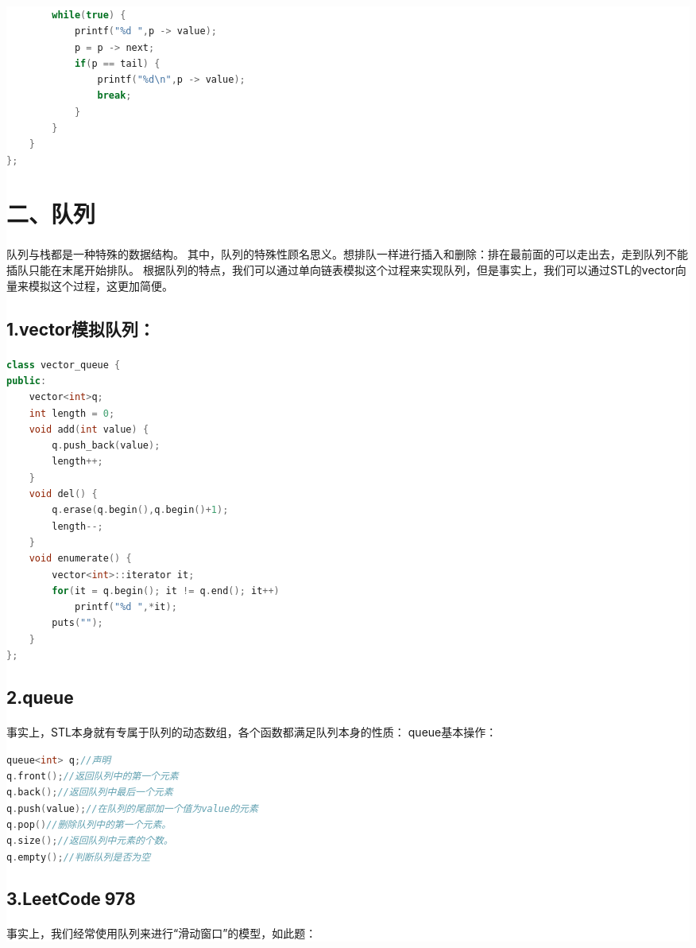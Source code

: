 ```cpp
		while(true) {
			printf("%d ",p -> value);
			p = p -> next;
			if(p == tail) {
				printf("%d\n",p -> value);
				break;
			}
		}
	}
};
```

# 二、队列
队列与栈都是一种特殊的数据结构。
其中，队列的特殊性顾名思义。想排队一样进行插入和删除：排在最前面的可以走出去，走到队列不能插队只能在末尾开始排队。
根据队列的特点，我们可以通过单向链表模拟这个过程来实现队列，但是事实上，我们可以通过STL的vector向量来模拟这个过程，这更加简便。
## 1.vector模拟队列：
```cpp
class vector_queue {
public:
	vector<int>q;
	int length = 0;
	void add(int value) {
		q.push_back(value);
		length++;
	} 
	void del() {
		q.erase(q.begin(),q.begin()+1);
		length--;
	}
	void enumerate() {
		vector<int>::iterator it;
		for(it = q.begin(); it != q.end(); it++)
			printf("%d ",*it);
		puts("");
	} 
};
```
## 2.queue
事实上，STL本身就有专属于队列的动态数组，各个函数都满足队列本身的性质：
queue基本操作：

```cpp
queue<int> q;//声明
q.front();//返回队列中的第一个元素
q.back();//返回队列中最后一个元素
q.push(value);//在队列的尾部加一个值为value的元素
q.pop()//删除队列中的第一个元素。
q.size();//返回队列中元素的个数。
q.empty();//判断队列是否为空
```
## 3.LeetCode 978
事实上，我们经常使用队列来进行“滑动窗口”的模型，如此题：

